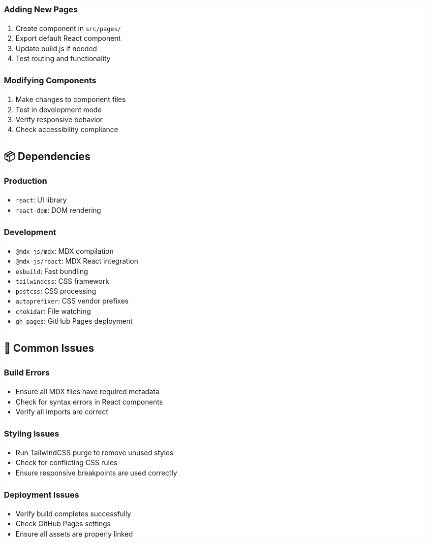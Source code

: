 ### Adding New Pages

1. Create component in `src/pages/`
2. Export default React component
3. Update build.js if needed
4. Test routing and functionality

### Modifying Components

1. Make changes to component files
2. Test in development mode
3. Verify responsive behavior
4. Check accessibility compliance

## 📦 Dependencies

### Production

- `react`: UI library
- `react-dom`: DOM rendering

### Development

- `@mdx-js/mdx`: MDX compilation
- `@mdx-js/react`: MDX React integration
- `esbuild`: Fast bundling
- `tailwindcss`: CSS framework
- `postcss`: CSS processing
- `autoprefixer`: CSS vendor prefixes
- `chokidar`: File watching
- `gh-pages`: GitHub Pages deployment

## 🚨 Common Issues

### Build Errors

- Ensure all MDX files have required metadata
- Check for syntax errors in React components
- Verify all imports are correct

### Styling Issues

- Run TailwindCSS purge to remove unused styles
- Check for conflicting CSS rules
- Ensure responsive breakpoints are used correctly

### Deployment Issues

- Verify build completes successfully
- Check GitHub Pages settings
- Ensure all assets are properly linked
